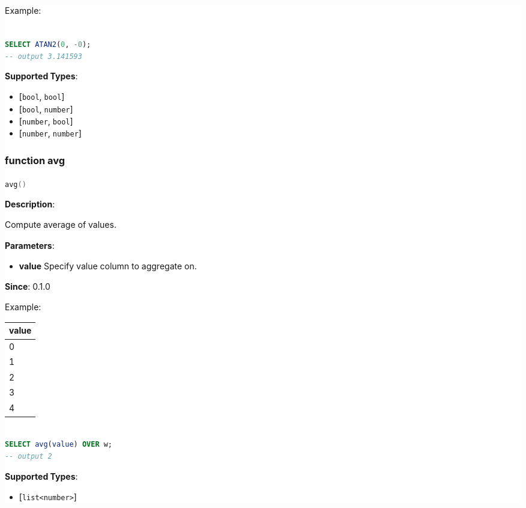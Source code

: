 Example:

```sql

SELECT ATAN2(0, -0);
-- output 3.141593
```


**Supported Types**:

* [`bool`, `bool`]
* [`bool`, `number`]
* [`number`, `bool`]
* [`number`, `number`] 

### function avg

```cpp
avg()
```

**Description**:

Compute average of values. 

**Parameters**: 

  * **value** Specify value column to aggregate on.


**Since**:
0.1.0



Example:


| value     |
|  -------- |
| 0     |
| 1     |
| 2     |
| 3     |
| 4    |


```sql

SELECT avg(value) OVER w;
-- output 2
```


**Supported Types**:

* [`list<number>`] 
